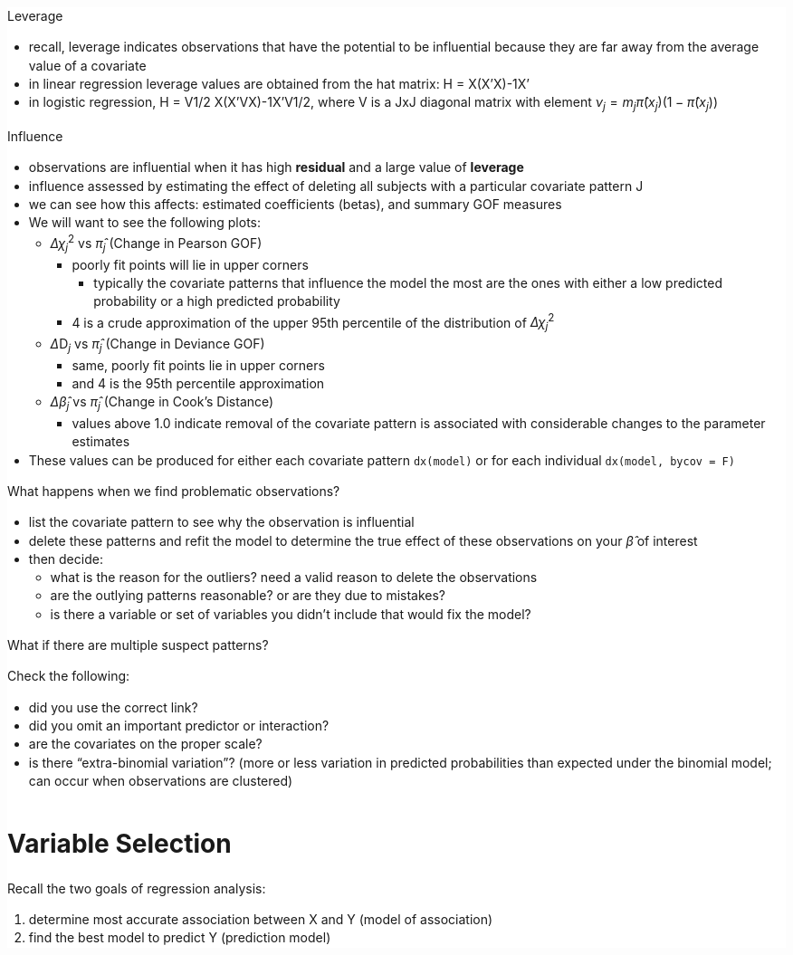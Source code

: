 Leverage

- recall, leverage indicates observations that have the potential to be influential because they are far away from the average value of a covariate
- in linear regression leverage values are obtained from the hat matrix: H = X(X’X)-1X’
- in logistic regression, H = V1/2 X(X’VX)-1X’V1/2, where V is a JxJ diagonal matrix with element $\nu_j=m_j\hat{\pi}(x_j)(1-\hat{\pi}(x_j))$

Influence

- observations are influential when it has high **residual** and a large value of **leverage**
- influence assessed by estimating the effect of deleting all subjects with a particular covariate pattern J
- we can see how this affects: estimated coefficients (betas), and summary GOF measures
- We will want to see the following plots:
    - $\Delta\chi^2_j\:\text{vs}\:\hat{\pi}_j$ (Change in Pearson GOF)
        - poorly fit points will lie in upper corners
            - typically the covariate patterns that influence the model the most are the ones with either a low predicted probability or a high predicted probability
        - 4 is a crude approximation of the upper 95th percentile of the distribution of $\Delta\chi^2_j$
    - $\Delta\text{D}_j\:\text{vs}\:\hat{\pi}_j$ (Change in Deviance GOF)
        - same, poorly fit points lie in upper corners
        - and 4 is the 95th percentile approximation
    - $\Delta\hat{\beta}_j\:\text{vs}\:\hat{\pi}_j$ (Change in Cook’s Distance)
        - values above 1.0 indicate removal of the covariate pattern is associated with considerable changes to the parameter estimates
- These values can be produced for either each covariate pattern `dx(model)` or for each individual `dx(model, bycov = F)`

What happens when we find problematic observations?

- list the covariate pattern to see why the observation is influential
- delete these patterns and refit the model to determine the true effect of these observations on your $\hat{\beta}$ of interest
- then decide:
    - what is the reason for the outliers? need a valid reason to delete the observations
    - are the outlying patterns reasonable? or are they due to mistakes?
    - is there a variable or set of variables you didn’t include that would fix the model?

What if there are multiple suspect patterns?

Check the following:

- did you use the correct link?
- did you omit an important predictor or interaction?
- are the covariates on the proper scale?
- is there “extra-binomial variation”? (more or less variation in predicted probabilities than expected under the binomial model; can occur when observations are clustered)

# Variable Selection

Recall the two goals of regression analysis:

1. determine most accurate association between X and Y (model of association)
2. find the best model to predict Y (prediction model)

